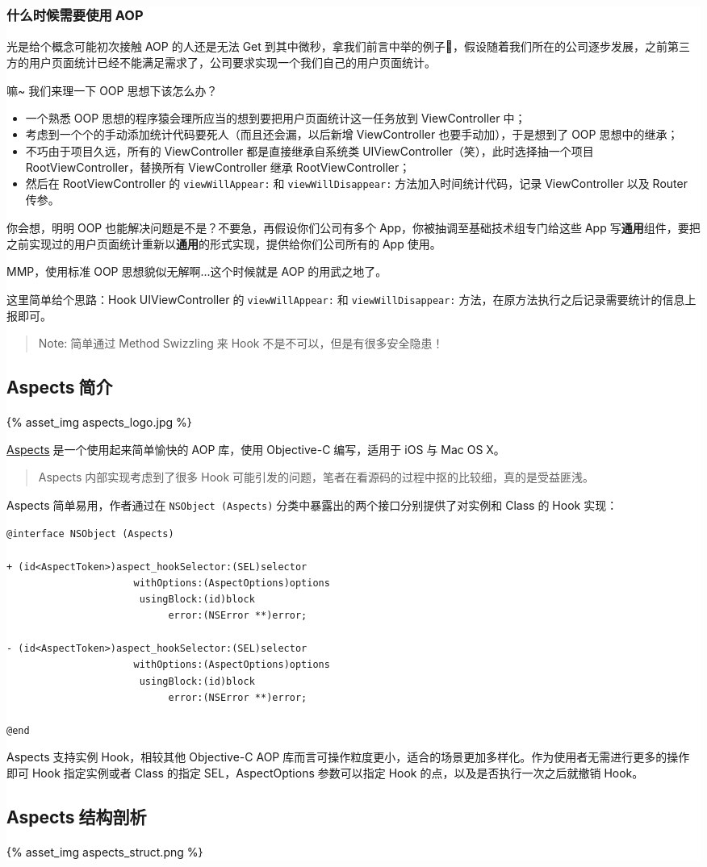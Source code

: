 ### 什么时候需要使用 AOP

光是给个概念可能初次接触 AOP 的人还是无法 Get 到其中微秒，拿我们前言中举的例子🌰，假设随着我们所在的公司逐步发展，之前第三方的用户页面统计已经不能满足需求了，公司要求实现一个我们自己的用户页面统计。

嘛~ 我们来理一下 OOP 思想下该怎么办？

- 一个熟悉 OOP 思想的程序猿会理所应当的想到要把用户页面统计这一任务放到 ViewController 中；
- 考虑到一个个的手动添加统计代码要死人（而且还会漏，以后新增 ViewController 也要手动加），于是想到了 OOP 思想中的继承；
- 不巧由于项目久远，所有的 ViewController 都是直接继承自系统类 UIViewController（笑），此时选择抽一个项目 RootViewController，替换所有 ViewController 继承 RootViewController；
- 然后在 RootViewController 的 `viewWillAppear:` 和 `viewWillDisappear:` 方法加入时间统计代码，记录 ViewController 以及 Router 传参。

你会想，明明 OOP 也能解决问题是不是？不要急，再假设你们公司有多个 App，你被抽调至基础技术组专门给这些 App 写**通用**组件，要把之前实现过的用户页面统计重新以**通用**的形式实现，提供给你们公司所有的 App 使用。

MMP，使用标准 OOP 思想貌似无解啊...这个时候就是 AOP 的用武之地了。

这里简单给个思路：Hook UIViewController 的 `viewWillAppear:` 和 `viewWillDisappear:` 方法，在原方法执行之后记录需要统计的信息上报即可。

> Note: 简单通过 Method Swizzling 来 Hook 不是不可以，但是有很多安全隐患！

## Aspects 简介

{% asset_img aspects_logo.jpg %}

[Aspects](https://github.com/steipete/Aspects) 是一个使用起来简单愉快的 AOP 库，使用 Objective-C 编写，适用于 iOS 与 Mac OS X。

> Aspects 内部实现考虑到了很多 Hook 可能引发的问题，笔者在看源码的过程中抠的比较细，真的是受益匪浅。

Aspects 简单易用，作者通过在 `NSObject (Aspects)` 分类中暴露出的两个接口分别提供了对实例和 Class 的 Hook 实现：

``` obj-c
@interface NSObject (Aspects)

+ (id<AspectToken>)aspect_hookSelector:(SEL)selector
                      withOptions:(AspectOptions)options
                       usingBlock:(id)block
                            error:(NSError **)error;

- (id<AspectToken>)aspect_hookSelector:(SEL)selector
                      withOptions:(AspectOptions)options
                       usingBlock:(id)block
                            error:(NSError **)error;

@end
```

Aspects 支持实例 Hook，相较其他 Objective-C AOP 库而言可操作粒度更小，适合的场景更加多样化。作为使用者无需进行更多的操作即可 Hook 指定实例或者 Class 的指定 SEL，AspectOptions 参数可以指定 Hook 的点，以及是否执行一次之后就撤销 Hook。

## Aspects 结构剖析

{% asset_img aspects_struct.png %}

